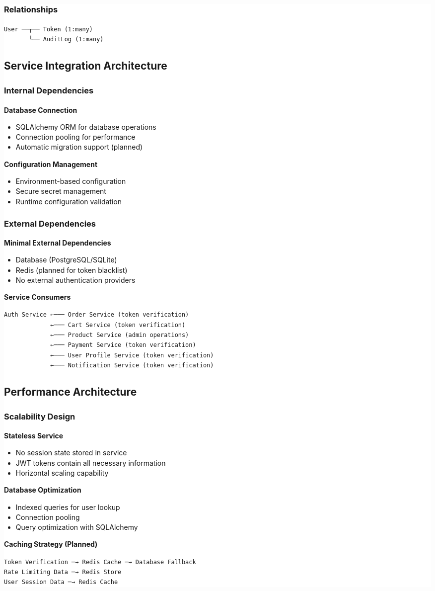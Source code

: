 ### Relationships

```text
User ──┬── Token (1:many)
       └── AuditLog (1:many)
```

## Service Integration Architecture

### Internal Dependencies

**Database Connection**
- SQLAlchemy ORM for database operations
- Connection pooling for performance
- Automatic migration support (planned)

**Configuration Management**
- Environment-based configuration
- Secure secret management
- Runtime configuration validation

### External Dependencies

**Minimal External Dependencies**
- Database (PostgreSQL/SQLite)
- Redis (planned for token blacklist)
- No external authentication providers

**Service Consumers**
```text
Auth Service ←─── Order Service (token verification)
             ←─── Cart Service (token verification)
             ←─── Product Service (admin operations)
             ←─── Payment Service (token verification)
             ←─── User Profile Service (token verification)
             ←─── Notification Service (token verification)
```

## Performance Architecture

### Scalability Design

**Stateless Service**
- No session state stored in service
- JWT tokens contain all necessary information
- Horizontal scaling capability

**Database Optimization**
- Indexed queries for user lookup
- Connection pooling
- Query optimization with SQLAlchemy

**Caching Strategy (Planned)**
```text
Token Verification ─→ Redis Cache ─→ Database Fallback
Rate Limiting Data ─→ Redis Store
User Session Data ─→ Redis Cache
```
